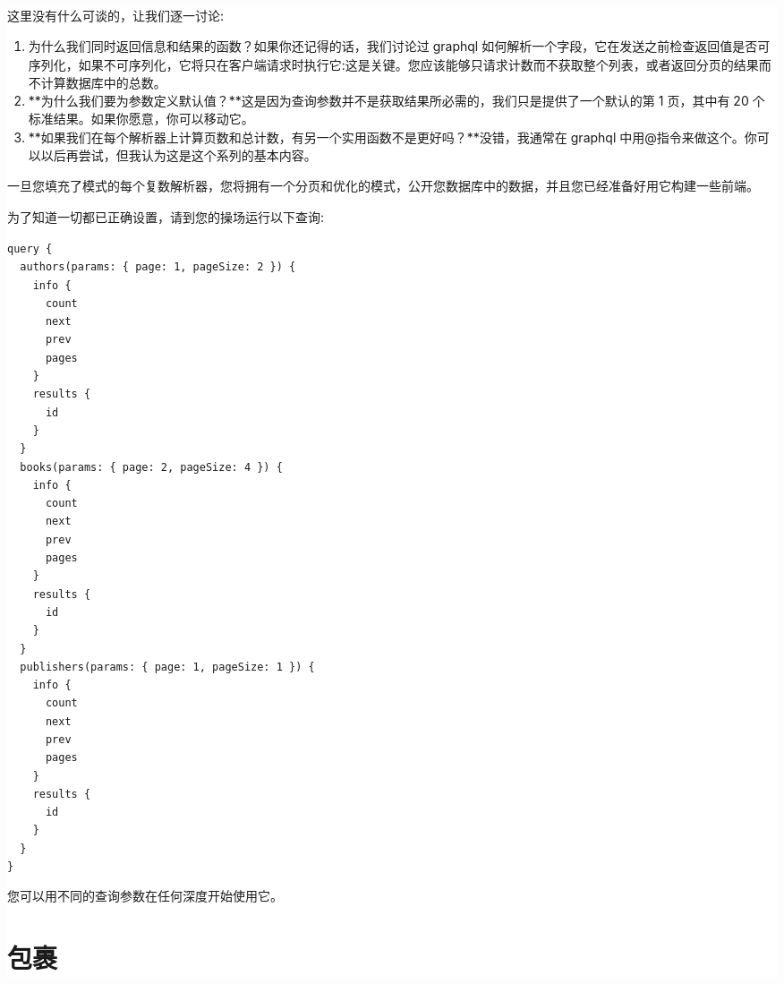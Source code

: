 这里没有什么可谈的，让我们逐一讨论:

1.  为什么我们同时返回信息和结果的函数？如果你还记得的话，我们讨论过 graphql 如何解析一个字段，它在发送之前检查返回值是否可序列化，如果不可序列化，它将只在客户端请求时执行它:这是关键。您应该能够只请求计数而不获取整个列表，或者返回分页的结果而不计算数据库中的总数。
2.  **为什么我们要为参数定义默认值？**这是因为查询参数并不是获取结果所必需的，我们只是提供了一个默认的第 1 页，其中有 20 个标准结果。如果你愿意，你可以移动它。
3.  **如果我们在每个解析器上计算页数和总计数，有另一个实用函数不是更好吗？**没错，我通常在 graphql 中用@指令来做这个。你可以以后再尝试，但我认为这是这个系列的基本内容。

一旦您填充了模式的每个复数解析器，您将拥有一个分页和优化的模式，公开您数据库中的数据，并且您已经准备好用它构建一些前端。

为了知道一切都已正确设置，请到您的操场运行以下查询:

```
query {
  authors(params: { page: 1, pageSize: 2 }) {
    info {
      count
      next
      prev
      pages
    }
    results {
      id
    }
  }
  books(params: { page: 2, pageSize: 4 }) {
    info {
      count
      next
      prev
      pages
    }
    results {
      id
    }
  }
  publishers(params: { page: 1, pageSize: 1 }) {
    info {
      count
      next
      prev
      pages
    }
    results {
      id
    }
  }
}
```

您可以用不同的查询参数在任何深度开始使用它。

# 包裹
